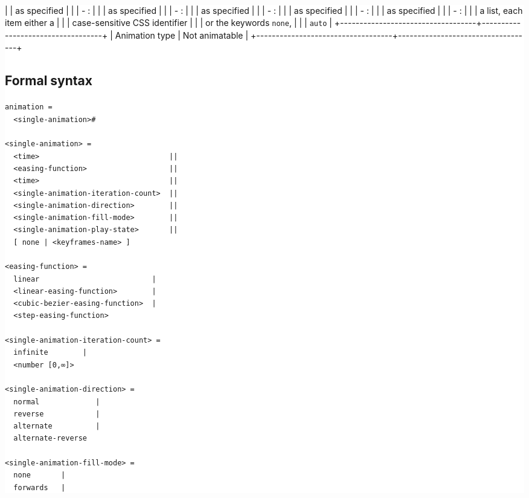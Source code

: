 |                                   |     as specified                  |
|                                   | -   [](animation-direction.md): |
|                                   |     as specified                  |
|                                   | -   [](animation-iteration-count.md): |
|                                   |     as specified                  |
|                                   | -   [](animation-fill-mode.md): |
|                                   |     as specified                  |
|                                   | -   [](animation-play-state.md): |
|                                   |     as specified                  |
|                                   | -   [](animation-timeline.md): |
|                                   |     a list, each item either a    |
|                                   |     case-sensitive CSS identifier |
|                                   |     or the keywords `none`,       |
|                                   |     `auto`                        |
+-----------------------------------+-----------------------------------+
| Animation type                    | Not animatable                    |
+-----------------------------------+-----------------------------------+

Formal syntax
-------------

```
animation = 
  <single-animation>#  

<single-animation> = 
  <time>                              ||
  <easing-function>                   ||
  <time>                              ||
  <single-animation-iteration-count>  ||
  <single-animation-direction>        ||
  <single-animation-fill-mode>        ||
  <single-animation-play-state>       ||
  [ none | <keyframes-name> ]         

<easing-function> = 
  linear                          |
  <linear-easing-function>        |
  <cubic-bezier-easing-function>  |
  <step-easing-function>          

<single-animation-iteration-count> = 
  infinite        |
  <number [0,∞]>  

<single-animation-direction> = 
  normal             |
  reverse            |
  alternate          |
  alternate-reverse  

<single-animation-fill-mode> = 
  none       |
  forwards   |
```